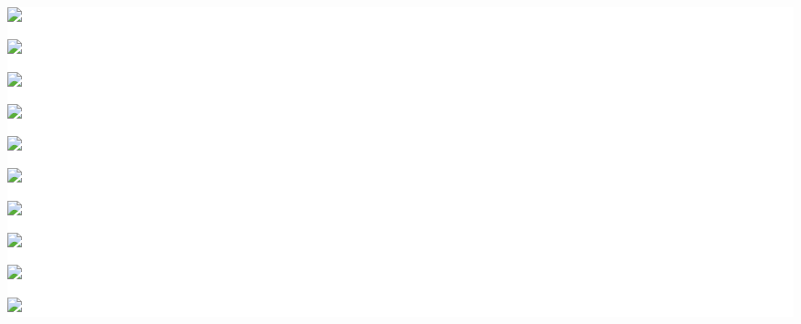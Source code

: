 </div>

<div class="col-lg-3 col-md-4 col-sm-6 col-xs-12 p-2">

<a href="image/19275-0082.png"><img width = 100% src="preview/19275-0082.png"></a>

</div>

<div class="col-lg-3 col-md-4 col-sm-6 col-xs-12 p-2">

<a href="image/19275-0083.png"><img width = 100% src="preview/19275-0083.png"></a>

</div>

<div class="col-lg-3 col-md-4 col-sm-6 col-xs-12 p-2">

<a href="image/19275-0084.png"><img width = 100% src="preview/19275-0084.png"></a>

</div>

<div class="col-lg-3 col-md-4 col-sm-6 col-xs-12 p-2">

<a href="image/19275-0085.png"><img width = 100% src="preview/19275-0085.png"></a>

</div>

<div class="col-lg-3 col-md-4 col-sm-6 col-xs-12 p-2">

<a href="image/19275-0086.png"><img width = 100% src="preview/19275-0086.png"></a>

</div>

<div class="col-lg-3 col-md-4 col-sm-6 col-xs-12 p-2">

<a href="image/19275-0087.png"><img width = 100% src="preview/19275-0087.png"></a>

</div>

<div class="col-lg-3 col-md-4 col-sm-6 col-xs-12 p-2">

<a href="image/19275-0088.png"><img width = 100% src="preview/19275-0088.png"></a>

</div>

<div class="col-lg-3 col-md-4 col-sm-6 col-xs-12 p-2">

<a href="image/19275-0089.png"><img width = 100% src="preview/19275-0089.png"></a>

</div>

<div class="col-lg-3 col-md-4 col-sm-6 col-xs-12 p-2">

<a href="image/19275-0090.png"><img width = 100% src="preview/19275-0090.png"></a>

</div>

<div class="col-lg-3 col-md-4 col-sm-6 col-xs-12 p-2">

<a href="image/19275-0091.png"><img width = 100% src="preview/19275-0091.png"></a>
